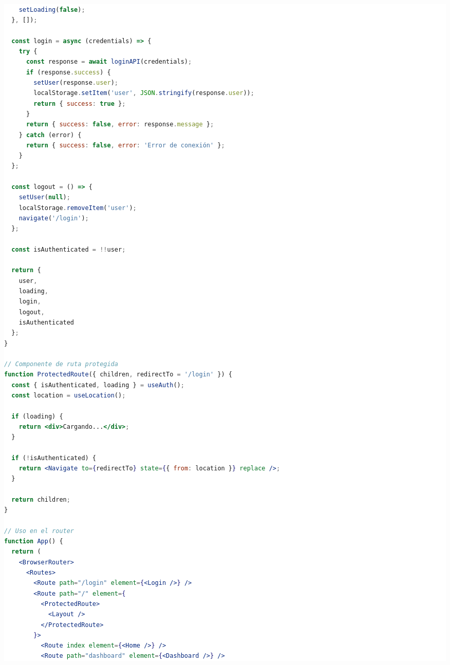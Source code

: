 ```jsx
    setLoading(false);
  }, []);

  const login = async (credentials) => {
    try {
      const response = await loginAPI(credentials);
      if (response.success) {
        setUser(response.user);
        localStorage.setItem('user', JSON.stringify(response.user));
        return { success: true };
      }
      return { success: false, error: response.message };
    } catch (error) {
      return { success: false, error: 'Error de conexión' };
    }
  };

  const logout = () => {
    setUser(null);
    localStorage.removeItem('user');
    navigate('/login');
  };

  const isAuthenticated = !!user;

  return {
    user,
    loading,
    login,
    logout,
    isAuthenticated
  };
}

// Componente de ruta protegida
function ProtectedRoute({ children, redirectTo = '/login' }) {
  const { isAuthenticated, loading } = useAuth();
  const location = useLocation();

  if (loading) {
    return <div>Cargando...</div>;
  }

  if (!isAuthenticated) {
    return <Navigate to={redirectTo} state={{ from: location }} replace />;
  }

  return children;
}

// Uso en el router
function App() {
  return (
    <BrowserRouter>
      <Routes>
        <Route path="/login" element={<Login />} />
        <Route path="/" element={
          <ProtectedRoute>
            <Layout />
          </ProtectedRoute>
        }>
          <Route index element={<Home />} />
          <Route path="dashboard" element={<Dashboard />} />
```